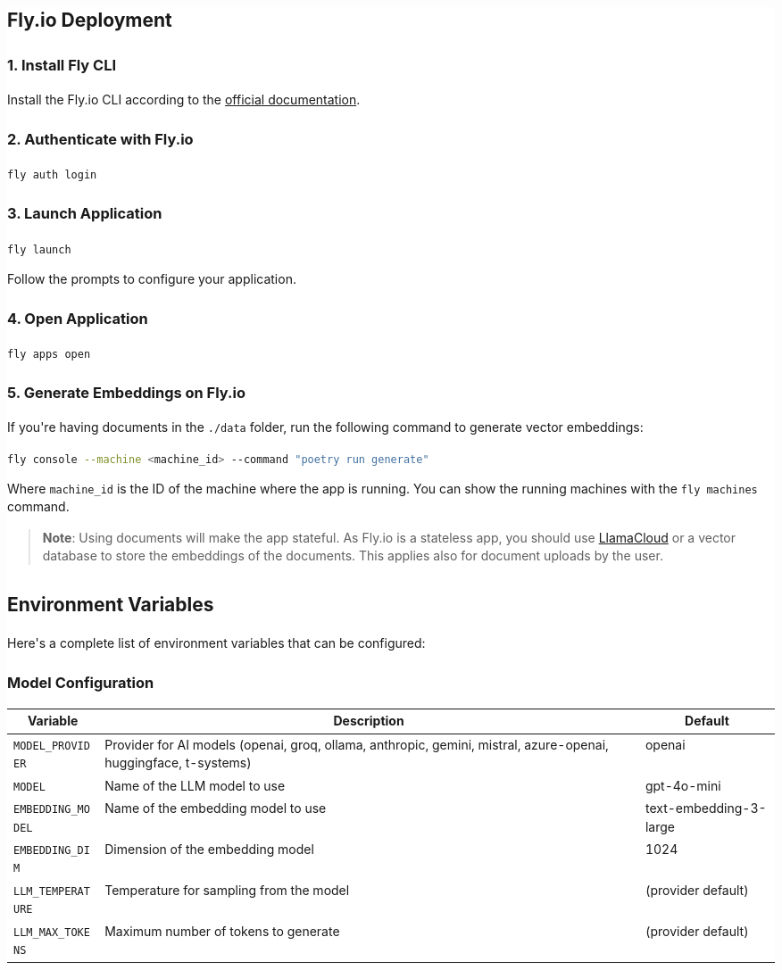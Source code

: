 ## Fly.io Deployment

### 1. Install Fly CLI

Install the Fly.io CLI according to the [official documentation](https://fly.io/docs/flyctl/install/).

### 2. Authenticate with Fly.io

```bash
fly auth login
```

### 3. Launch Application

```bash
fly launch
```

Follow the prompts to configure your application.

### 4. Open Application

```bash
fly apps open
```

### 5. Generate Embeddings on Fly.io

If you're having documents in the `./data` folder, run the following command to generate vector embeddings:

```bash
fly console --machine <machine_id> --command "poetry run generate"
```

Where `machine_id` is the ID of the machine where the app is running. You can show the running machines with the `fly machines` command.

> **Note**: Using documents will make the app stateful. As Fly.io is a stateless app, you should use [LlamaCloud](https://docs.cloud.llamaindex.ai/llamacloud/getting_started) or a vector database to store the embeddings of the documents. This applies also for document uploads by the user.

## Environment Variables

Here's a complete list of environment variables that can be configured:

### Model Configuration

| Variable | Description | Default |
|----------|-------------|---------|
| `MODEL_PROVIDER` | Provider for AI models (openai, groq, ollama, anthropic, gemini, mistral, azure-openai, huggingface, t-systems) | openai |
| `MODEL` | Name of the LLM model to use | gpt-4o-mini |
| `EMBEDDING_MODEL` | Name of the embedding model to use | text-embedding-3-large |
| `EMBEDDING_DIM` | Dimension of the embedding model | 1024 |
| `LLM_TEMPERATURE` | Temperature for sampling from the model | (provider default) |
| `LLM_MAX_TOKENS` | Maximum number of tokens to generate | (provider default) |
